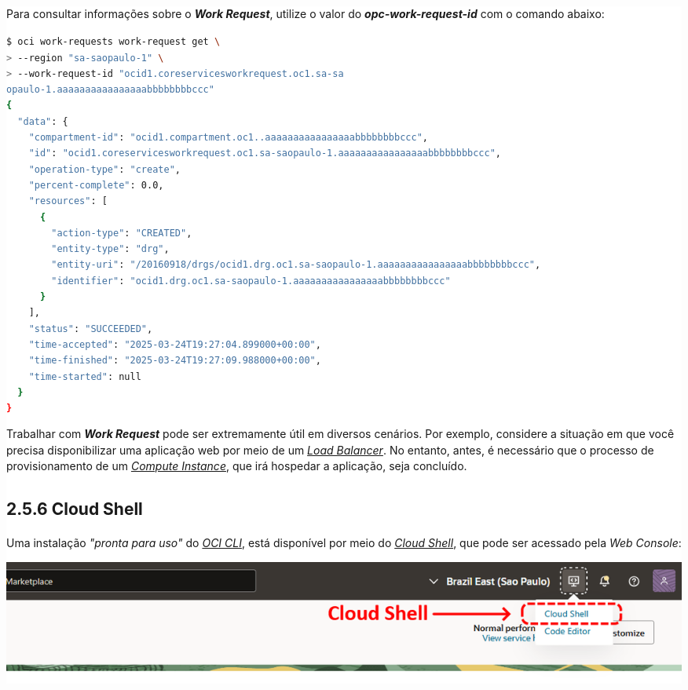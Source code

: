 Para consultar informações sobre o **_Work Request_**, utilize o valor do **_opc-work-request-id_** com o comando abaixo:

```bash linenums="1"
$ oci work-requests work-request get \
> --region "sa-saopaulo-1" \
> --work-request-id "ocid1.coreservicesworkrequest.oc1.sa-sa
opaulo-1.aaaaaaaaaaaaaaaabbbbbbbbccc"
{
  "data": {
    "compartment-id": "ocid1.compartment.oc1..aaaaaaaaaaaaaaaabbbbbbbbccc",
    "id": "ocid1.coreservicesworkrequest.oc1.sa-saopaulo-1.aaaaaaaaaaaaaaaabbbbbbbbccc",
    "operation-type": "create",
    "percent-complete": 0.0,
    "resources": [
      {
        "action-type": "CREATED",
        "entity-type": "drg",
        "entity-uri": "/20160918/drgs/ocid1.drg.oc1.sa-saopaulo-1.aaaaaaaaaaaaaaaabbbbbbbbccc",
        "identifier": "ocid1.drg.oc1.sa-saopaulo-1.aaaaaaaaaaaaaaaabbbbbbbbccc"
      }
    ],
    "status": "SUCCEEDED",
    "time-accepted": "2025-03-24T19:27:04.899000+00:00",
    "time-finished": "2025-03-24T19:27:09.988000+00:00",
    "time-started": null
  }
}
```

Trabalhar com **_Work Request_** pode ser extremamente útil em diversos cenários. Por exemplo, considere a situação em que você precisa disponibilizar uma aplicação web por meio de um _[Load Balancer](https://docs.oracle.com/pt-br/iaas/Content/NetworkLoadBalancer/home.htm)_. No entanto, antes, é necessário que o processo de provisionamento de um _[Compute Instance](https://docs.oracle.com/pt-br/iaas/Content/Compute/Concepts/computeoverview.htm)_, que irá hospedar a aplicação, seja concluído.

## 2.5.6 Cloud Shell

Uma instalação _"pronta para uso"_ do _[OCI CLI](https://docs.oracle.com/pt-br/iaas/Content/API/Concepts/cliconcepts.htm)_, está disponível por meio do _[Cloud Shell](https://docs.oracle.com/pt-br/iaas/Content/API/Concepts/cloudshellintro.htm)_, que pode ser acessado pela _Web Console_:

![alt_text](./img/cloud-shell-1.png "Cloud Shell #1")
<br>
